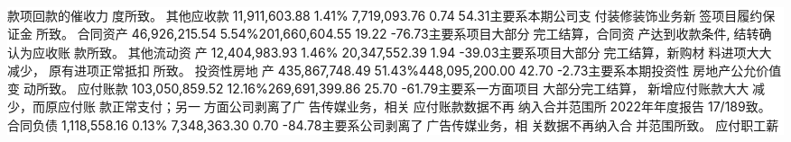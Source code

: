 款项回款的催收力
度所致。
其他应收款
11,911,603.88
1.41%
7,719,093.76
0.74
54.31主要系本期公司支
付装修装饰业务新
签项目履约保证金
所致。
合同资产
46,926,215.54
5.54%201,660,604.55
19.22
-76.73主要系项目大部分
完工结算，合同资
产达到收款条件,
结转确认为应收账
款所致。
其他流动资
产
12,404,983.93
1.46%
20,347,552.39
1.94
-39.03主要系项目大部分
完工结算，新购材
料进项大大减少，
原有进项正常抵扣
所致。
投资性房地
产
435,867,748.49
51.43%448,095,200.00
42.70
-2.73主要系本期投资性
房地产公允价值变
动所致。
应付账款
103,050,859.52
12.16%269,691,399.86
25.70
-61.79主要系一方面项目
大部分完工结算，
新增应付账款大大
减少，而原应付账
款正常支付；另一
方面公司剥离了广
告传媒业务，相关
应付账款数据不再
纳入合并范围所
2022年年度报告
17/189致。
合同负债
1,118,558.16
0.13%
7,348,363.30
0.70
-84.78主要系公司剥离了
广告传媒业务，相
关数据不再纳入合
并范围所致。
应付职工薪